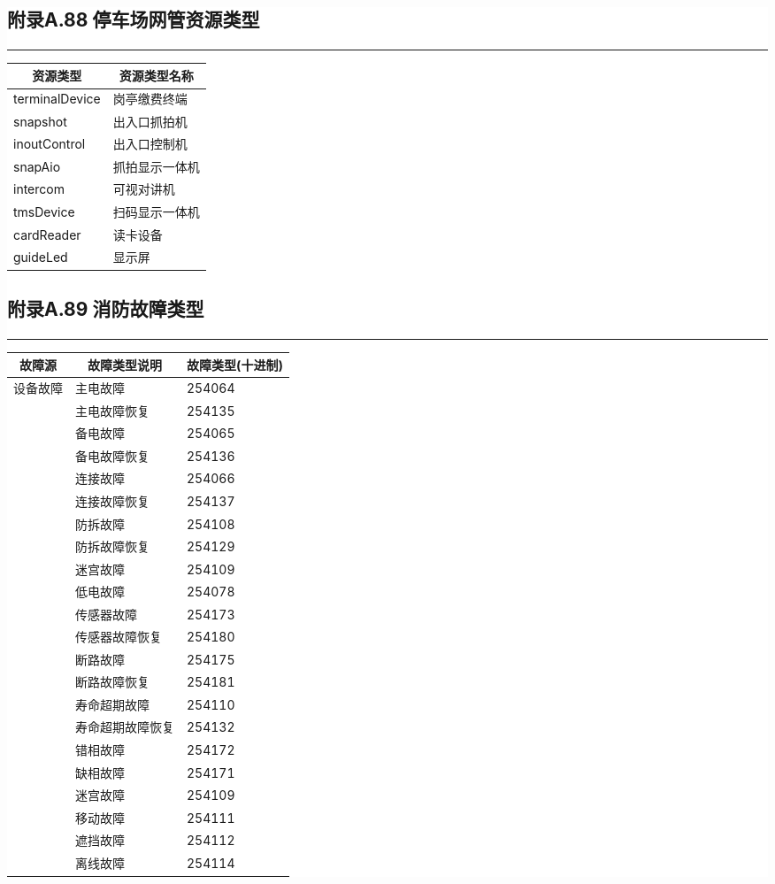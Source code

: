 ## 附录A.88 停车场网管资源类型
---------------------
| 资源类型         | 资源类型名称          |
|----------------------|-----------------------|
|terminalDevice		| 岗亭缴费终端|
|snapshot | 出入口抓拍机|
|inoutControl	|出入口控制机|
|snapAio	|抓拍显示一体机|
|intercom |可视对讲机|
|tmsDevice 	|扫码显示一体机|
|cardReader |读卡设备|
|guideLed |显示屏|


## 附录A.89 消防故障类型
---------------
| 故障源     | 故障类型说明       | 故障类型(十进制) | 
| ---------- | ---------------- | -------------- | 
| 设备故障   | 主电故障         | 254064         |   
|            | 主电故障恢复     | 254135         |          
|            | 备电故障         | 254065         |              
|            | 备电故障恢复     | 254136         |              
|            | 连接故障         | 254066         |              
|            | 连接故障恢复     | 254137         |              
|            | 防拆故障         | 254108         | 
|            | 防拆故障恢复     | 254129         |              
|            | 迷宫故障         | 254109         | 
|            | 低电故障         | 254078         |
|            | 传感器故障       | 254173         | 
|            | 传感器故障恢复   | 254180         |          
|            | 断路故障         | 254175         | 
|            | 断路故障恢复     | 254181         |       
|            | 寿命超期故障     | 254110         | 
|            | 寿命超期故障恢复 | 254132         |    
|            | 错相故障         | 254172         | 
|            | 缺相故障         | 254171         | 
|            | 迷宫故障         | 254109         |
|            | 移动故障         | 254111         | 
|            | 遮挡故障         | 254112         |
|            | 离线故障         | 254114         | 